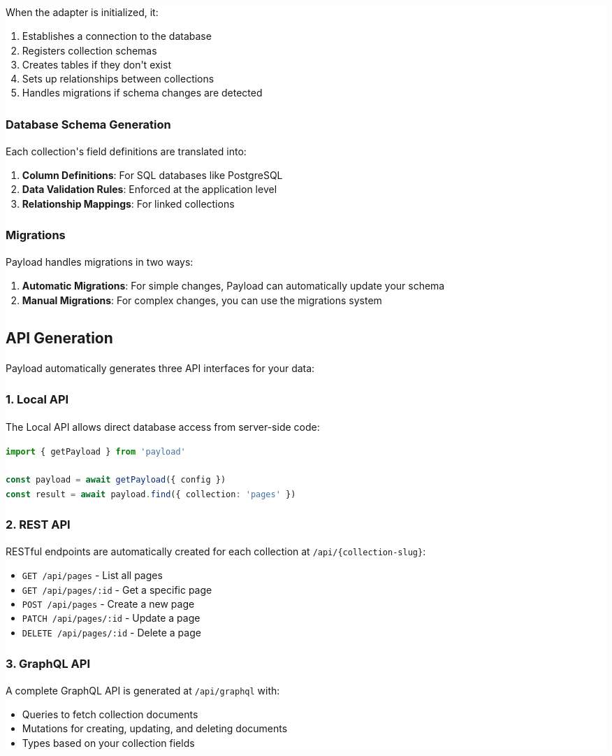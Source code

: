 When the adapter is initialized, it:

1. Establishes a connection to the database
2. Registers collection schemas
3. Creates tables if they don't exist
4. Sets up relationships between collections
5. Handles migrations if schema changes are detected

### Database Schema Generation

Each collection's field definitions are translated into:

1. **Column Definitions**: For SQL databases like PostgreSQL
2. **Data Validation Rules**: Enforced at the application level
3. **Relationship Mappings**: For linked collections

### Migrations

Payload handles migrations in two ways:

1. **Automatic Migrations**: For simple changes, Payload can automatically update your schema
2. **Manual Migrations**: For complex changes, you can use the migrations system

## API Generation

Payload automatically generates three API interfaces for your data:

### 1. Local API

The Local API allows direct database access from server-side code:

```typescript
import { getPayload } from 'payload'

const payload = await getPayload({ config })
const result = await payload.find({ collection: 'pages' })
```

### 2. REST API

RESTful endpoints are automatically created for each collection at `/api/{collection-slug}`:

- `GET /api/pages` - List all pages
- `GET /api/pages/:id` - Get a specific page
- `POST /api/pages` - Create a new page
- `PATCH /api/pages/:id` - Update a page
- `DELETE /api/pages/:id` - Delete a page

### 3. GraphQL API

A complete GraphQL API is generated at `/api/graphql` with:

- Queries to fetch collection documents
- Mutations for creating, updating, and deleting documents
- Types based on your collection fields
